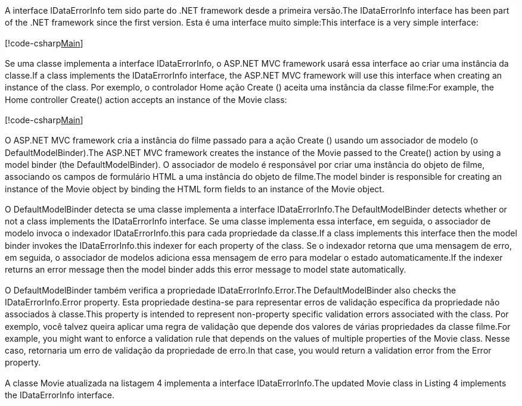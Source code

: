 <span data-ttu-id="6ebf0-179">A interface IDataErrorInfo tem sido parte do .NET framework desde a primeira versão.</span><span class="sxs-lookup"><span data-stu-id="6ebf0-179">The IDataErrorInfo interface has been part of the .NET framework since the first version.</span></span> <span data-ttu-id="6ebf0-180">Esta é uma interface muito simple:</span><span class="sxs-lookup"><span data-stu-id="6ebf0-180">This interface is a very simple interface:</span></span>

[!code-csharp[Main](validating-with-the-idataerrorinfo-interface-cs/samples/sample5.cs)]

<span data-ttu-id="6ebf0-181">Se uma classe implementa a interface IDataErrorInfo, o ASP.NET MVC framework usará essa interface ao criar uma instância da classe.</span><span class="sxs-lookup"><span data-stu-id="6ebf0-181">If a class implements the IDataErrorInfo interface, the ASP.NET MVC framework will use this interface when creating an instance of the class.</span></span> <span data-ttu-id="6ebf0-182">Por exemplo, o controlador Home ação Create () aceita uma instância da classe filme:</span><span class="sxs-lookup"><span data-stu-id="6ebf0-182">For example, the Home controller Create() action accepts an instance of the Movie class:</span></span>

[!code-csharp[Main](validating-with-the-idataerrorinfo-interface-cs/samples/sample6.cs)]

<span data-ttu-id="6ebf0-183">O ASP.NET MVC framework cria a instância do filme passado para a ação Create () usando um associador de modelo (o DefaultModelBinder).</span><span class="sxs-lookup"><span data-stu-id="6ebf0-183">The ASP.NET MVC framework creates the instance of the Movie passed to the Create() action by using a model binder (the DefaultModelBinder).</span></span> <span data-ttu-id="6ebf0-184">O associador de modelo é responsável por criar uma instância do objeto de filme, associando os campos de formulário HTML a uma instância do objeto de filme.</span><span class="sxs-lookup"><span data-stu-id="6ebf0-184">The model binder is responsible for creating an instance of the Movie object by binding the HTML form fields to an instance of the Movie object.</span></span>

<span data-ttu-id="6ebf0-185">O DefaultModelBinder detecta se uma classe implementa a interface IDataErrorInfo.</span><span class="sxs-lookup"><span data-stu-id="6ebf0-185">The DefaultModelBinder detects whether or not a class implements the IDataErrorInfo interface.</span></span> <span data-ttu-id="6ebf0-186">Se uma classe implementa essa interface, em seguida, o associador de modelo invoca o indexador IDataErrorInfo.this para cada propriedade da classe.</span><span class="sxs-lookup"><span data-stu-id="6ebf0-186">If a class implements this interface then the model binder invokes the IDataErrorInfo.this indexer for each property of the class.</span></span> <span data-ttu-id="6ebf0-187">Se o indexador retorna que uma mensagem de erro, em seguida, o associador de modelos adiciona essa mensagem de erro para modelar o estado automaticamente.</span><span class="sxs-lookup"><span data-stu-id="6ebf0-187">If the indexer returns an error message then the model binder adds this error message to model state automatically.</span></span>

<span data-ttu-id="6ebf0-188">O DefaultModelBinder também verifica a propriedade IDataErrorInfo.Error.</span><span class="sxs-lookup"><span data-stu-id="6ebf0-188">The DefaultModelBinder also checks the IDataErrorInfo.Error property.</span></span> <span data-ttu-id="6ebf0-189">Esta propriedade destina-se para representar erros de validação específica da propriedade não associados à classe.</span><span class="sxs-lookup"><span data-stu-id="6ebf0-189">This property is intended to represent non-property specific validation errors associated with the class.</span></span> <span data-ttu-id="6ebf0-190">Por exemplo, você talvez queira aplicar uma regra de validação que depende dos valores de várias propriedades da classe filme.</span><span class="sxs-lookup"><span data-stu-id="6ebf0-190">For example, you might want to enforce a validation rule that depends on the values of multiple properties of the Movie class.</span></span> <span data-ttu-id="6ebf0-191">Nesse caso, retornaria um erro de validação da propriedade de erro.</span><span class="sxs-lookup"><span data-stu-id="6ebf0-191">In that case, you would return a validation error from the Error property.</span></span>

<span data-ttu-id="6ebf0-192">A classe Movie atualizada na listagem 4 implementa a interface IDataErrorInfo.</span><span class="sxs-lookup"><span data-stu-id="6ebf0-192">The updated Movie class in Listing 4 implements the IDataErrorInfo interface.</span></span>

